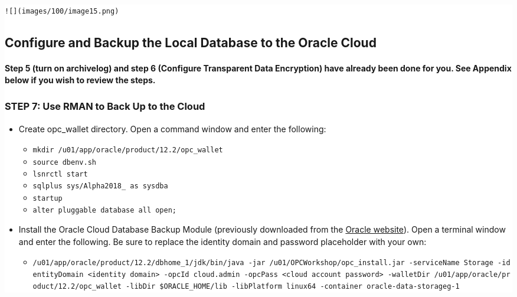 	![](images/100/image15.png)

## Configure and Backup the Local Database to the Oracle Cloud

**Step 5 (turn on archivelog) and step 6 (Configure Transparent Data Encryption) have already been done for you.  See Appendix below if you wish to review the steps.**

### **STEP 7**:  Use RMAN to Back Up to the Cloud

-	Create opc_wallet directory.  Open a command window and enter the following:
	- `mkdir /u01/app/oracle/product/12.2/opc_wallet`
	- `source dbenv.sh`
	- `lsnrctl start`
	- `sqlplus sys/Alpha2018_ as sysdba`
	- `startup`
	- `alter pluggable database all open;`

-	Install the Oracle Cloud Database Backup Module (previously downloaded from the [Oracle website](https://docs.oracle.com/en/cloud/paas/db-backup-cloud/csdbb/installing-oracle-database-cloud-backup-module.html#GUID-DA5B65A2-0A59-460E-8D2A-1E6E1F510A57)).  Open a terminal window and enter the following.  Be sure to replace the identity domain and password placeholder with your own:
	- `/u01/app/oracle/product/12.2/dbhome_1/jdk/bin/java -jar /u01/OPCWorkshop/opc_install.jar -serviceName Storage -identityDomain <identity domain> -opcId cloud.admin -opcPass <cloud account password> -walletDir /u01/app/oracle/product/12.2/opc_wallet -libDir $ORACLE_HOME/lib -libPlatform linux64 -container oracle-data-storageg-1`

